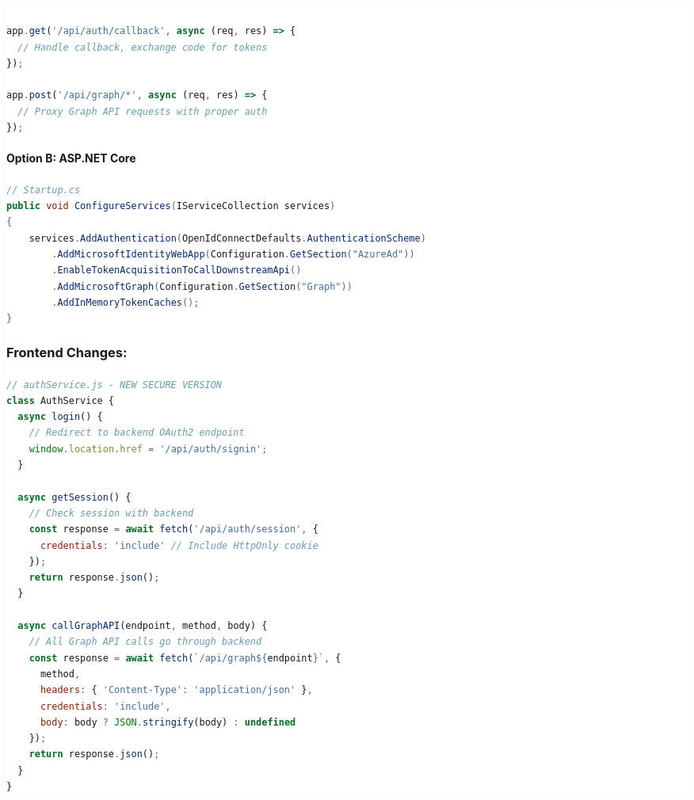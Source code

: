```javascript

app.get('/api/auth/callback', async (req, res) => {
  // Handle callback, exchange code for tokens
});

app.post('/api/graph/*', async (req, res) => {
  // Proxy Graph API requests with proper auth
});
```

#### Option B: ASP.NET Core
```csharp
// Startup.cs
public void ConfigureServices(IServiceCollection services)
{
    services.AddAuthentication(OpenIdConnectDefaults.AuthenticationScheme)
        .AddMicrosoftIdentityWebApp(Configuration.GetSection("AzureAd"))
        .EnableTokenAcquisitionToCallDownstreamApi()
        .AddMicrosoftGraph(Configuration.GetSection("Graph"))
        .AddInMemoryTokenCaches();
}
```

### Frontend Changes:

```javascript
// authService.js - NEW SECURE VERSION
class AuthService {
  async login() {
    // Redirect to backend OAuth2 endpoint
    window.location.href = '/api/auth/signin';
  }

  async getSession() {
    // Check session with backend
    const response = await fetch('/api/auth/session', {
      credentials: 'include' // Include HttpOnly cookie
    });
    return response.json();
  }

  async callGraphAPI(endpoint, method, body) {
    // All Graph API calls go through backend
    const response = await fetch(`/api/graph${endpoint}`, {
      method,
      headers: { 'Content-Type': 'application/json' },
      credentials: 'include',
      body: body ? JSON.stringify(body) : undefined
    });
    return response.json();
  }
}
```
